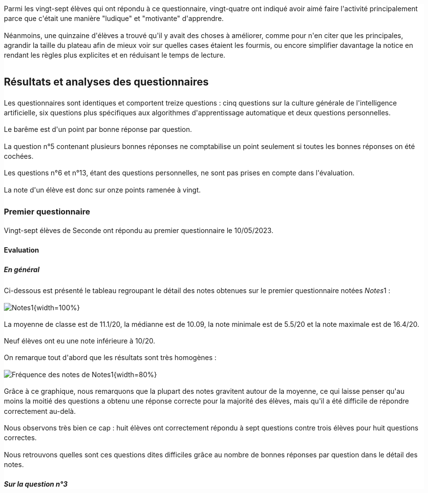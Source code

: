 Parmi les vingt-sept élèves qui ont répondu à ce questionnaire, vingt-quatre ont indiqué avoir aimé faire l'activité principalement parce que c'était une manière "ludique" et "motivante" d'apprendre.

Néanmoins, une quinzaine d'élèves a trouvé qu'il y avait des choses à améliorer, comme pour n'en citer que les principales, agrandir la taille du plateau afin de mieux voir sur quelles cases étaient les fourmis, ou encore simplifier davantage la notice en rendant les règles plus explicites et en réduisant le temps de lecture.

## Résultats et analyses des questionnaires

Les questionnaires sont identiques et comportent treize questions : cinq questions sur la culture générale de l'intelligence artificielle, six questions plus spécifiques aux algorithmes d'apprentissage automatique et deux questions personnelles.

Le barême est d'un point par bonne réponse par question.

La question n°5 contenant plusieurs bonnes réponses ne comptabilise un point seulement si toutes les bonnes réponses on été cochées.

Les questions n°6 et n°13, étant des questions personnelles, ne sont pas prises en compte dans l'évaluation.

La note d'un élève est donc sur onze points ramenée à vingt.

### Premier questionnaire

Vingt-sept élèves de Seconde ont répondu au premier questionnaire le 10/05/2023.

#### Evaluation

##### En général

Ci-dessous est présenté le tableau regroupant le détail des notes obtenues sur le premier questionnaire notées $Notes1$ :

![$Notes1$](./img/resultats/detail_notes_1.PNG){width=100%}

La moyenne de classe est de 11.1/20, la médianne est de 10.09, la note minimale est de 5.5/20 et la note maximale est de 16.4/20.

Neuf élèves ont eu une note inférieure à 10/20.

On remarque tout d'abord que les résultats sont très homogènes :

![Fréquence des notes de $Notes1$](./img/resultats/diag_barre_notes_1.png){width=80%}

Grâce à ce graphique, nous remarquons que la plupart des notes gravitent autour de la moyenne, ce qui laisse penser qu'au moins la moitié des questions a obtenu une réponse correcte pour la majorité des élèves, mais qu'il a été difficile de répondre correctement au-delà.

Nous observons très bien ce cap : huit élèves ont correctement répondu à sept questions contre trois élèves pour huit questions correctes.

Nous retrouvons quelles sont ces questions dites difficiles grâce au nombre de bonnes réponses par question dans le détail des notes.

##### Sur la question n°3
